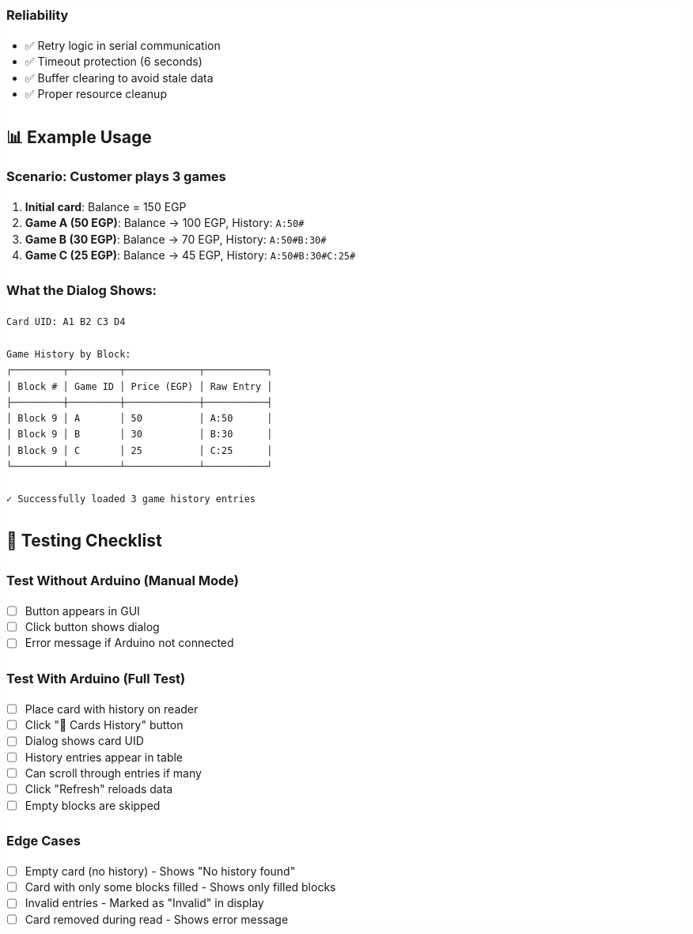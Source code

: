 ### Reliability
- ✅ Retry logic in serial communication
- ✅ Timeout protection (6 seconds)
- ✅ Buffer clearing to avoid stale data
- ✅ Proper resource cleanup

## 📊 Example Usage

### Scenario: Customer plays 3 games

1. **Initial card**: Balance = 150 EGP
2. **Game A (50 EGP)**: Balance → 100 EGP, History: `A:50#`
3. **Game B (30 EGP)**: Balance → 70 EGP, History: `A:50#B:30#`
4. **Game C (25 EGP)**: Balance → 45 EGP, History: `A:50#B:30#C:25#`

### What the Dialog Shows:

```
Card UID: A1 B2 C3 D4

Game History by Block:
┌─────────┬─────────┬─────────────┬───────────┐
│ Block # │ Game ID │ Price (EGP) │ Raw Entry │
├─────────┼─────────┼─────────────┼───────────┤
│ Block 9 │ A       │ 50          │ A:50      │
│ Block 9 │ B       │ 30          │ B:30      │
│ Block 9 │ C       │ 25          │ C:25      │
└─────────┴─────────┴─────────────┴───────────┘

✓ Successfully loaded 3 game history entries
```

## 🧪 Testing Checklist

### Test Without Arduino (Manual Mode)
- [ ] Button appears in GUI
- [ ] Click button shows dialog
- [ ] Error message if Arduino not connected

### Test With Arduino (Full Test)
- [ ] Place card with history on reader
- [ ] Click "📜 Cards History" button
- [ ] Dialog shows card UID
- [ ] History entries appear in table
- [ ] Can scroll through entries if many
- [ ] Click "Refresh" reloads data
- [ ] Empty blocks are skipped

### Edge Cases
- [ ] Empty card (no history) - Shows "No history found"
- [ ] Card with only some blocks filled - Shows only filled blocks
- [ ] Invalid entries - Marked as "Invalid" in display
- [ ] Card removed during read - Shows error message
